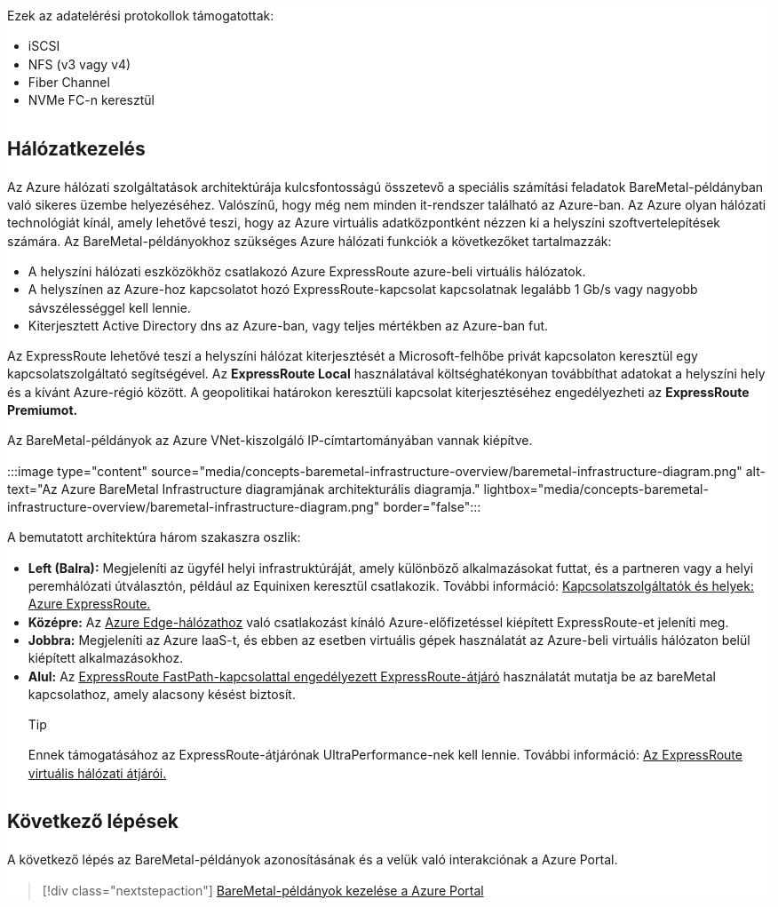 Ezek az adatelérési protokollok támogatottak: 
- iSCSI 
- NFS (v3 vagy v4) 
- Fiber Channel 
- NVMe FC-n keresztül  

## <a name="networking"></a>Hálózatkezelés
Az Azure hálózati szolgáltatások architektúrája kulcsfontosságú összetevő a speciális számítási feladatok BareMetal-példányban való sikeres üzembe helyezéséhez. Valószínű, hogy még nem minden it-rendszer található az Azure-ban. Az Azure olyan hálózati technológiát kínál, amely lehetővé teszi, hogy az Azure virtuális adatközpontként nézzen ki a helyszíni szoftvertelepítések számára. Az BareMetal-példányokhoz szükséges Azure hálózati funkciók a következőket tartalmazzák:

- A helyszíni hálózati eszközökhöz csatlakozó Azure ExpressRoute azure-beli virtuális hálózatok.
- A helyszínen az Azure-hoz kapcsolatot hozó ExpressRoute-kapcsolat kapcsolatnak legalább 1 Gb/s vagy nagyobb sávszélességgel kell lennie.
- Kiterjesztett Active Directory dns az Azure-ban, vagy teljes mértékben az Azure-ban fut.

Az ExpressRoute lehetővé teszi a helyszíni hálózat kiterjesztését a Microsoft-felhőbe privát kapcsolaton keresztül egy kapcsolatszolgáltató segítségével. Az **ExpressRoute Local** használatával költséghatékonyan továbbíthat adatokat a helyszíni hely és a kívánt Azure-régió között. A geopolitikai határokon keresztüli kapcsolat kiterjesztéséhez engedélyezheti az **ExpressRoute Premiumot.** 

Az BareMetal-példányok az Azure VNet-kiszolgáló IP-címtartományában vannak kiépítve.

:::image type="content" source="media/concepts-baremetal-infrastructure-overview/baremetal-infrastructure-diagram.png" alt-text="Az Azure BareMetal Infrastructure diagramjának architekturális diagramja." lightbox="media/concepts-baremetal-infrastructure-overview/baremetal-infrastructure-diagram.png" border="false":::

A bemutatott architektúra három szakaszra oszlik:
- **Left (Balra):** Megjeleníti az ügyfél helyi infrastruktúráját, amely különböző alkalmazásokat futtat, és a partneren vagy a helyi peremhálózati útválasztón, például az Equinixen keresztül csatlakozik. További információ: [Kapcsolatszolgáltatók és helyek: Azure ExpressRoute.](../expressroute/expressroute-locations.md)
- **Középre:** Az [Azure Edge-hálózathoz](../expressroute/expressroute-introduction.md) való csatlakozást kínáló Azure-előfizetéssel kiépített ExpressRoute-et jeleníti meg.
- **Jobbra:** Megjeleníti az Azure IaaS-t, és ebben az esetben virtuális gépek használatát az Azure-beli virtuális hálózaton belül kiépített alkalmazásokhoz.
- **Alul:** Az [ExpressRoute FastPath-kapcsolattal engedélyezett ExpressRoute-átjáró](../expressroute/about-fastpath.md) használatát mutatja be az bareMetal kapcsolathoz, amely alacsony késést biztosít.   
   >[!TIP]
   >Ennek támogatásához az ExpressRoute-átjárónak UltraPerformance-nek kell lennie. További információ: [Az ExpressRoute virtuális hálózati átjárói.](../expressroute/expressroute-about-virtual-network-gateways.md)

## <a name="next-steps"></a>Következő lépések

A következő lépés az BareMetal-példányok azonosításának és a velük való interakciónak a Azure Portal.

> [!div class="nextstepaction"]
> [BareMetal-példányok kezelése a Azure Portal](connect-baremetal-infrastructure.md)
